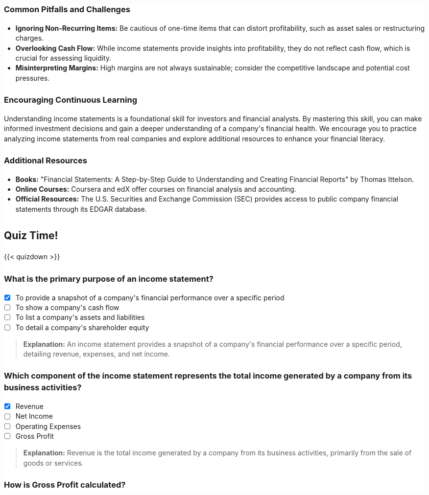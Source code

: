 ### Common Pitfalls and Challenges

- **Ignoring Non-Recurring Items:** Be cautious of one-time items that can distort profitability, such as asset sales or restructuring charges.
- **Overlooking Cash Flow:** While income statements provide insights into profitability, they do not reflect cash flow, which is crucial for assessing liquidity.
- **Misinterpreting Margins:** High margins are not always sustainable; consider the competitive landscape and potential cost pressures.

### Encouraging Continuous Learning

Understanding income statements is a foundational skill for investors and financial analysts. By mastering this skill, you can make informed investment decisions and gain a deeper understanding of a company's financial health. We encourage you to practice analyzing income statements from real companies and explore additional resources to enhance your financial literacy.

### Additional Resources

- **Books:** "Financial Statements: A Step-by-Step Guide to Understanding and Creating Financial Reports" by Thomas Ittelson.
- **Online Courses:** Coursera and edX offer courses on financial analysis and accounting.
- **Official Resources:** The U.S. Securities and Exchange Commission (SEC) provides access to public company financial statements through its EDGAR database.

## Quiz Time!

{{< quizdown >}}

### What is the primary purpose of an income statement?

- [x] To provide a snapshot of a company's financial performance over a specific period
- [ ] To show a company's cash flow
- [ ] To list a company's assets and liabilities
- [ ] To detail a company's shareholder equity

> **Explanation:** An income statement provides a snapshot of a company's financial performance over a specific period, detailing revenue, expenses, and net income.

### Which component of the income statement represents the total income generated by a company from its business activities?

- [x] Revenue
- [ ] Net Income
- [ ] Operating Expenses
- [ ] Gross Profit

> **Explanation:** Revenue is the total income generated by a company from its business activities, primarily from the sale of goods or services.

### How is Gross Profit calculated?
